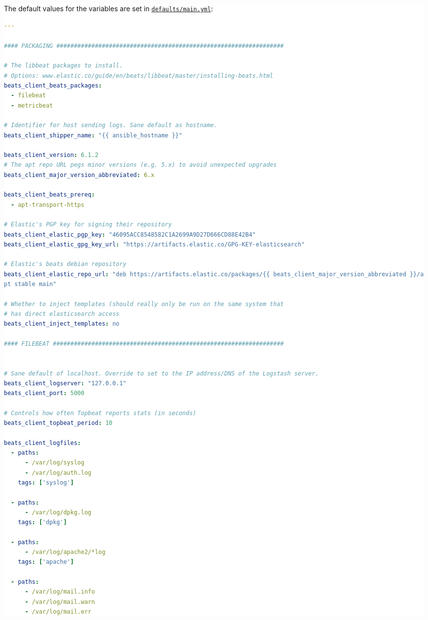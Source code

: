 The default values for the variables are set in [`defaults/main.yml`](https://github.com/buluma/ansible-role-beats/blob/master/defaults/main.yml):

```yaml
---

#### PACKAGING #################################################################

# The libbeat packages to install.
# Options: www.elastic.co/guide/en/beats/libbeat/master/installing-beats.html
beats_client_beats_packages:
  - filebeat
  - metricbeat

# Identifier for host sending logs. Sane default as hostname.
beats_client_shipper_name: "{{ ansible_hostname }}"

beats_client_version: 6.1.2
# The apt repo URL pegs minor versions (e.g. 5.x) to avoid unexpected upgrades
beats_client_major_version_abbreviated: 6.x

beats_client_beats_prereq:
  - apt-transport-https

# Elastic's PGP key for signing their repository
beats_client_elastic_pgp_key: "46095ACC8548582C1A2699A9D27D666CD88E42B4"
beats_client_elastic_gpg_key_url: "https://artifacts.elastic.co/GPG-KEY-elasticsearch"

# Elastic's beats debian repository
beats_client_elastic_repo_url: "deb https://artifacts.elastic.co/packages/{{ beats_client_major_version_abbreviated }}/apt stable main"

# Whether to inject templates (should really only be run on the same system that
# has direct elasticsearch access
beats_client_inject_templates: no

#### FILEBEAT ##################################################################


# Sane default of localhost. Override to set to the IP address/DNS of the Logstash server.
beats_client_logserver: "127.0.0.1"
beats_client_port: 5000

# Controls how often Topbeat reports stats (in seconds)
beats_client_topbeat_period: 10

beats_client_logfiles:
  - paths:
      - /var/log/syslog
      - /var/log/auth.log
    tags: ['syslog']

  - paths:
      - /var/log/dpkg.log
    tags: ['dpkg']

  - paths:
      - /var/log/apache2/*log
    tags: ['apache']

  - paths:
      - /var/log/mail.info
      - /var/log/mail.warn
      - /var/log/mail.err
```
